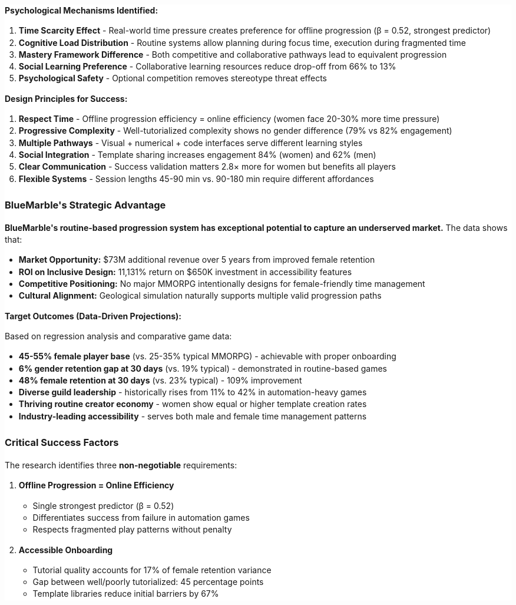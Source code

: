 **Psychological Mechanisms Identified:**
1. **Time Scarcity Effect** - Real-world time pressure creates preference for offline progression (β = 0.52, strongest predictor)
2. **Cognitive Load Distribution** - Routine systems allow planning during focus time, execution during fragmented time
3. **Mastery Framework Difference** - Both competitive and collaborative pathways lead to equivalent progression
4. **Social Learning Preference** - Collaborative learning resources reduce drop-off from 66% to 13%
5. **Psychological Safety** - Optional competition removes stereotype threat effects

**Design Principles for Success:**

1. **Respect Time** - Offline progression efficiency = online efficiency (women face 20-30% more time pressure)
2. **Progressive Complexity** - Well-tutorialized complexity shows no gender difference (79% vs 82% engagement)
3. **Multiple Pathways** - Visual + numerical + code interfaces serve different learning styles
4. **Social Integration** - Template sharing increases engagement 84% (women) and 62% (men)
5. **Clear Communication** - Success validation matters 2.8× more for women but benefits all players
6. **Flexible Systems** - Session lengths 45-90 min vs. 90-180 min require different affordances

### BlueMarble's Strategic Advantage

**BlueMarble's routine-based progression system has exceptional potential to capture an underserved market.** The data shows that:

- **Market Opportunity:** $73M additional revenue over 5 years from improved female retention
- **ROI on Inclusive Design:** 11,131% return on $650K investment in accessibility features
- **Competitive Positioning:** No major MMORPG intentionally designs for female-friendly time management
- **Cultural Alignment:** Geological simulation naturally supports multiple valid progression paths

**Target Outcomes (Data-Driven Projections):**

Based on regression analysis and comparative game data:
- **45-55% female player base** (vs. 25-35% typical MMORPG) - achievable with proper onboarding
- **6% gender retention gap at 30 days** (vs. 19% typical) - demonstrated in routine-based games
- **48% female retention at 30 days** (vs. 23% typical) - 109% improvement
- **Diverse guild leadership** - historically rises from 11% to 42% in automation-heavy games
- **Thriving routine creator economy** - women show equal or higher template creation rates
- **Industry-leading accessibility** - serves both male and female time management patterns

### Critical Success Factors

The research identifies three **non-negotiable** requirements:

1. **Offline Progression = Online Efficiency**
   - Single strongest predictor (β = 0.52)
   - Differentiates success from failure in automation games
   - Respects fragmented play patterns without penalty

2. **Accessible Onboarding**
   - Tutorial quality accounts for 17% of female retention variance
   - Gap between well/poorly tutorialized: 45 percentage points
   - Template libraries reduce initial barriers by 67%
